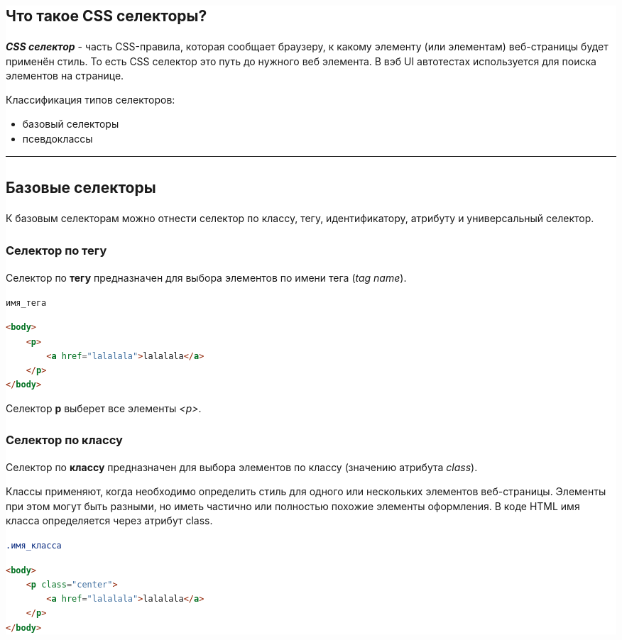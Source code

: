 ## Что такое CSS селекторы?

***CSS селектор*** - часть CSS-правила, которая сообщает браузеру, к какому элементу (или элементам) веб-страницы будет применён стиль.
То есть CSS селектор это путь до нужного веб элемента.
В вэб UI автотестах используется для поиска элементов на странице.

Классификация типов селекторов:

* базовый селекторы
* псевдоклассы

***

## Базовые селекторы

К базовым селекторам можно отнести селектор по классу, тегу, идентификатору, атрибуту и универсальный селектор.

### Селектор по тегу

Селектор по **тегу** предназначен для выбора элементов по имени тега (*tag name*).

```css
имя_тега
```

```html
<body>
    <p>
        <a href="lalalala">lalalala</a>
    </p>
</body>
```

Cелектор **p** выберет все элементы *\<p\>*.

### Селектор по классу

Селектор по **классу** предназначен для выбора элементов по классу (значению атрибута *class*).

Классы применяют, когда необходимо определить стиль для одного или нескольких элементов веб-страницы. 
Элементы при этом могут быть разными, но иметь частично или полностью похожие элементы оформления. 
В коде HTML имя класса определяется через атрибут class.

```css
.имя_класса
```

```html
<body>
    <p class="center">
        <a href="lalalala">lalalala</a>
    </p>
</body>
```
